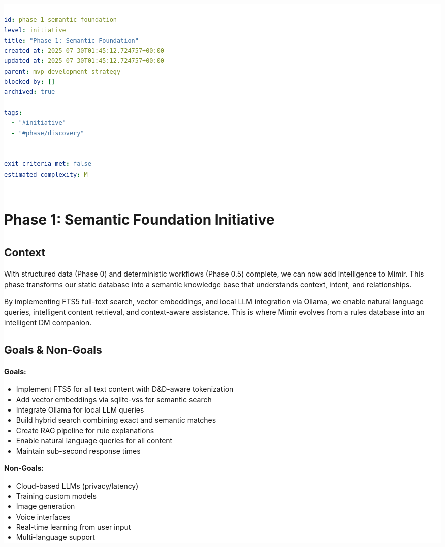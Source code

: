 ```yaml
---
id: phase-1-semantic-foundation
level: initiative
title: "Phase 1: Semantic Foundation"
created_at: 2025-07-30T01:45:12.724757+00:00
updated_at: 2025-07-30T01:45:12.724757+00:00
parent: mvp-development-strategy
blocked_by: []
archived: true

tags:
  - "#initiative"
  - "#phase/discovery"


exit_criteria_met: false
estimated_complexity: M
---
```


# Phase 1: Semantic Foundation Initiative

## Context

With structured data (Phase 0) and deterministic workflows (Phase 0.5) complete, we can now add intelligence to Mimir. This phase transforms our static database into a semantic knowledge base that understands context, intent, and relationships.

By implementing FTS5 full-text search, vector embeddings, and local LLM integration via Ollama, we enable natural language queries, intelligent content retrieval, and context-aware assistance. This is where Mimir evolves from a rules database into an intelligent DM companion.

## Goals & Non-Goals

**Goals:**
- Implement FTS5 for all text content with D&D-aware tokenization
- Add vector embeddings via sqlite-vss for semantic search
- Integrate Ollama for local LLM queries
- Build hybrid search combining exact and semantic matches
- Create RAG pipeline for rule explanations
- Enable natural language queries for all content
- Maintain sub-second response times

**Non-Goals:**
- Cloud-based LLMs (privacy/latency)
- Training custom models
- Image generation
- Voice interfaces
- Real-time learning from user input
- Multi-language support
